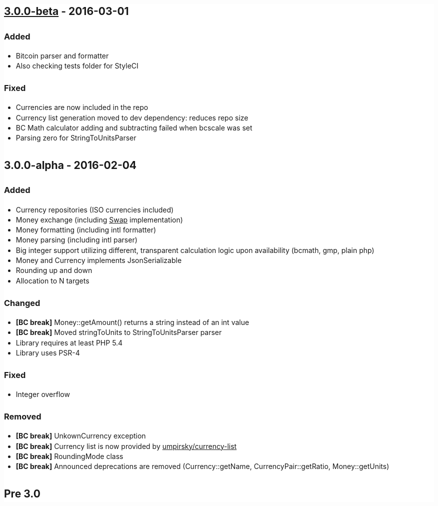 
## [3.0.0-beta] - 2016-03-01

### Added

- Bitcoin parser and formatter
- Also checking tests folder for StyleCI

### Fixed

- Currencies are now included in the repo
- Currency list generation moved to dev dependency: reduces repo size
- BC Math calculator adding and subtracting failed when bcscale was set
- Parsing zero for StringToUnitsParser


## 3.0.0-alpha - 2016-02-04

### Added

- Currency repositories (ISO currencies included)
- Money exchange (including [Swap](https://github.com/florianv/swap) implementation)
- Money formatting (including intl formatter)
- Money parsing (including intl parser)
- Big integer support utilizing different, transparent calculation logic upon availability (bcmath, gmp, plain php)
- Money and Currency implements JsonSerializable
- Rounding up and down
- Allocation to N targets

### Changed

- **[BC break]** Money::getAmount() returns a string instead of an int value
- **[BC break]** Moved stringToUnits to StringToUnitsParser parser
- Library requires at least PHP 5.4
- Library uses PSR-4

### Fixed

- Integer overflow

### Removed

- **[BC break]** UnkownCurrency exception
- **[BC break]** Currency list is now provided by [umpirsky/currency-list](https://github.com/umpirsky/currency-list/)
- **[BC break]** RoundingMode class
- **[BC break]** Announced deprecations are removed (Currency::getName, CurrencyPair::getRatio, Money::getUnits)


## Pre 3.0


[Unreleased]: https://github.com/moneyphp/money/compare/v4.4.0...HEAD
[4.8.0]: https://github.com/moneyphp/money/compare/v4.7.1...v4.8.0
[4.7.1]: https://github.com/moneyphp/money/compare/v4.7.0...v4.7.1
[4.7.0]: https://github.com/moneyphp/money/compare/v4.6.0...v4.7.0
[4.6.0]: https://github.com/moneyphp/money/compare/v4.5.0...v4.6.0
[4.5.0]: https://github.com/moneyphp/money/compare/v4.4.0...v4.5.0
[4.4.0]: https://github.com/moneyphp/money/compare/v4.3.0...v4.4.0
[4.3.0]: https://github.com/moneyphp/money/compare/v4.2.0...v4.3.0
[4.2.0]: https://github.com/moneyphp/money/compare/v4.1.1...v4.2.0
[4.1.1]: https://github.com/moneyphp/money/compare/v4.1.0...v4.1.1
[4.1.0]: https://github.com/moneyphp/money/compare/v4.0.5...v4.1.0
[4.0.5]: https://github.com/moneyphp/money/compare/v4.0.4...v4.0.5
[4.0.4]: https://github.com/moneyphp/money/compare/v4.0.3...v4.0.4
[4.0.3]: https://github.com/moneyphp/money/compare/v4.0.2...v4.0.3
[4.0.2]: https://github.com/moneyphp/money/compare/v4.0.1...v4.0.2
[4.0.1]: https://github.com/moneyphp/money/compare/v4.0.0...v4.0.1
[4.0.0]: https://github.com/moneyphp/money/compare/v3.3.1...v4.0.0
[3.3.1]: https://github.com/moneyphp/money/compare/v3.3.0...v3.3.1
[3.3.0]: https://github.com/moneyphp/money/compare/v3.2.1...v3.3.0
[3.2.1]: https://github.com/moneyphp/money/compare/v3.2.0...v3.2.1
[3.2.0]: https://github.com/moneyphp/money/compare/v3.1.3...v3.2.0
[3.1.3]: https://github.com/moneyphp/money/compare/v3.1.2...v3.1.3
[3.1.2]: https://github.com/moneyphp/money/compare/v3.1.1...v3.1.2
[3.1.1]: https://github.com/moneyphp/money/compare/v3.1.0...v3.1.1
[3.1.0]: https://github.com/moneyphp/money/compare/v3.0.9...v3.1.0
[3.0.9]: https://github.com/moneyphp/money/compare/v3.0.8...v3.0.9
[3.0.8]: https://github.com/moneyphp/money/compare/v3.0.7...v3.0.8
[3.0.7]: https://github.com/moneyphp/money/compare/v3.0.6...v3.0.7
[3.0.6]: https://github.com/moneyphp/money/compare/v3.0.5...v3.0.6
[3.0.5]: https://github.com/moneyphp/money/compare/v3.0.4...v3.0.5
[3.0.4]: https://github.com/moneyphp/money/compare/v3.0.3...v3.0.4
[3.0.3]: https://github.com/moneyphp/money/compare/v3.0.2...v3.0.3
[3.0.2]: https://github.com/moneyphp/money/compare/v3.0.1...v3.0.2
[3.0.1]: https://github.com/moneyphp/money/compare/v3.0.0...v3.0.1
[3.0.0]: https://github.com/moneyphp/money/compare/v3.0.0-beta.4...v3.0.0
[3.0.0-beta4]: https://github.com/moneyphp/money/compare/v3.0.0-beta.3...v3.0.0-beta.4
[3.0.0-beta3]: https://github.com/moneyphp/money/compare/v3.0.0-beta.2...v3.0.0-beta.3
[3.0.0-beta2]: https://github.com/moneyphp/money/compare/v3.0.0-beta...v3.0.0-beta.2
[3.0.0-beta]: https://github.com/moneyphp/money/compare/v3.0.0-alpha...v3.0.0-beta
